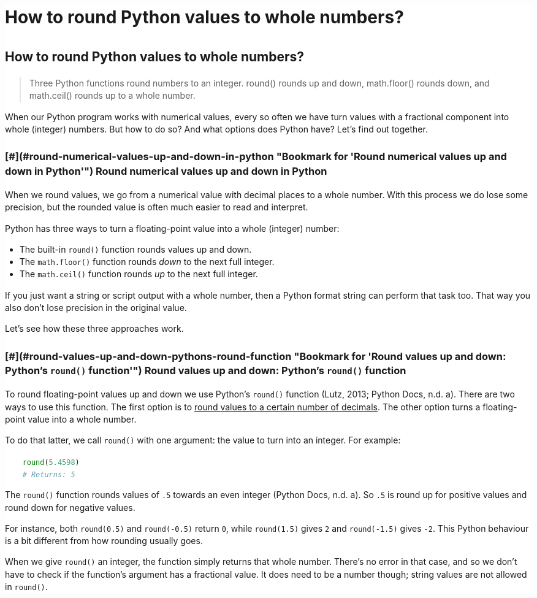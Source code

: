 # How to round Python values to whole numbers?

## How to round Python values to whole numbers?

> Three Python functions round numbers to an integer. round\(\) rounds up and down, math.floor\(\) rounds down, and math.ceil\(\) rounds up to a whole number.

When our Python program works with numerical values, every so often we have turn values with a fractional component into whole \(integer\) numbers. But how to do so? And what options does Python have? Let’s find out together.

### \[\#\]\(\#round-numerical-values-up-and-down-in-python "Bookmark for 'Round numerical values up and down in Python'"\) Round numerical values up and down in Python

When we round values, we go from a numerical value with decimal places to a whole number. With this process we do lose some precision, but the rounded value is often much easier to read and interpret.

Python has three ways to turn a floating-point value into a whole \(integer\) number:

- The built-in `round()` function rounds values up and down.
- The `math.floor()` function rounds _down_ to the next full integer.
- The `math.ceil()` function rounds _up_ to the next full integer.

If you just want a string or script output with a whole number, then a Python format string can perform that task too. That way you also don’t lose precision in the original value.

Let’s see how these three approaches work.

### \[\#\]\(\#round-values-up-and-down-pythons-round-function "Bookmark for 'Round values up and down: Python’s `round()` function'"\) Round values up and down: Python’s `round()` function

To round floating-point values up and down we use Python’s `round()` function \(Lutz, 2013; Python Docs, n.d. a\). There are two ways to use this function. The first option is to [round values to a certain number of decimals](https://kodify.net/python/math/round-decimals/). The other option turns a floating-point value into a whole number.

To do that latter, we call `round()` with one argument: the value to turn into an integer. For example:

```python
    round(5.4598)
    # Returns: 5
```

The `round()` function rounds values of `.5` towards an even integer \(Python Docs, n.d. a\). So `.5` is round up for positive values and round down for negative values.

For instance, both `round(0.5)` and `round(-0.5)` return `0`, while `round(1.5)` gives `2` and `round(-1.5)` gives `-2`. This Python behaviour is a bit different from how rounding usually goes.

When we give `round()` an integer, the function simply returns that whole number. There’s no error in that case, and so we don’t have to check if the function’s argument has a fractional value. It does need to be a number though; string values are not allowed in `round()`.
